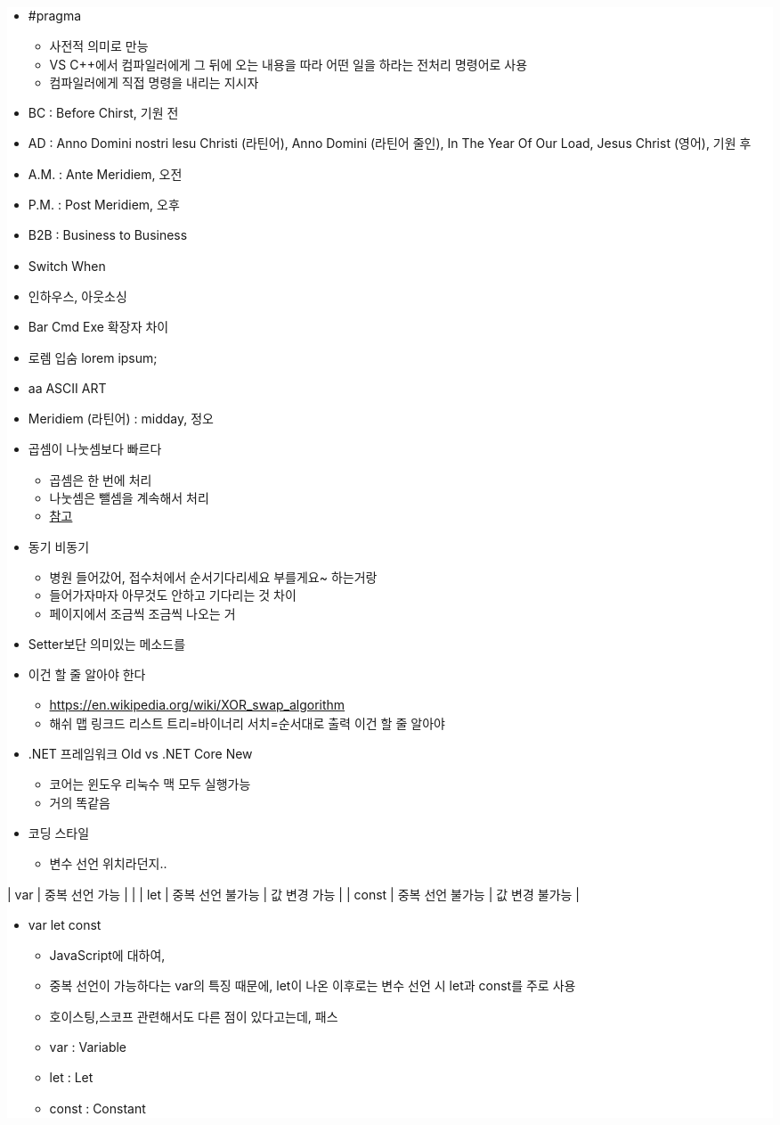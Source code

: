 - #pragma
  - 사전적 의미로 만능
  - VS C++에서 컴파일러에게 그 뒤에 오는 내용을 따라 어떤 일을 하라는 전처리 명령어로 사용
  - 컴파일러에게 직접 명령을 내리는 지시자

- BC : Before Chirst, 기원 전
- AD : Anno Domini nostri lesu Christi (라틴어), Anno Domini (라틴어 줄인), In The Year Of Our Load, Jesus Christ (영어), 기원 후

- A.M. : Ante Meridiem, 오전
- P.M. : Post Meridiem, 오후
- B2B : Business to Business

- Switch When
- 인하우스, 아웃소싱
- Bar Cmd Exe 확장자 차이
- 로렘 입숨 lorem ipsum;
- aa ASCII ART
- Meridiem (라틴어) : midday, 정오

- 곱셈이 나눗셈보다 빠르다
  - 곱셈은 한 번에 처리
  - 나눗셈은 뺄셈을 계속해서 처리
  - [참고](https://blog.naver.com/PostView.nhn?blogId=fah204&logNo=221573584390)

- 동기 비동기
  - 병원 들어갔어, 접수처에서 순서기다리세요 부를게요~ 하는거랑
  - 들어가자마자 아무것도 안하고 기다리는 것 차이
  - 페이지에서 조금씩 조금씩 나오는 거

- Setter보단 의미있는 메소드를

- 이건 할 줄 알아야 한다
  - <https://en.wikipedia.org/wiki/XOR_swap_algorithm>
  - 해쉬 맵 링크드 리스트 트리=바이너리 서치=순서대로 출력 이건 할 줄 알아야

- .NET 프레임워크 Old vs .NET Core New
  - 코어는 윈도우 리눅수 맥 모두 실행가능
  - 거의 똑같음

- 코딩 스타일
  - 변수 선언 위치라던지..

| var | 중복 선언 가능 | |
| let | 중복 선언 불가능 | 값 변경 가능 |
| const | 중복 선언 불가능 | 값 변경 불가능 |

- var let const
  - JavaScript에 대하여,
  - 중복 선언이 가능하다는 var의 특징 때문에, let이 나온 이후로는 변수 선언 시 let과 const를 주로 사용
  - 호이스팅,스코프 관련해서도 다른 점이 있다고는데, 패스

  - var : Variable
  - let : Let
  - const : Constant
